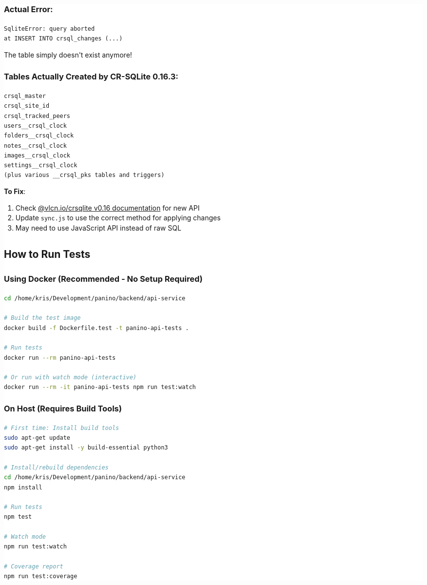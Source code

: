 ### Actual Error:

```
SqliteError: query aborted
at INSERT INTO crsql_changes (...)
```

The table simply doesn't exist anymore!

### Tables Actually Created by CR-SQLite 0.16.3:

```
crsql_master
crsql_site_id
crsql_tracked_peers
users__crsql_clock
folders__crsql_clock
notes__crsql_clock
images__crsql_clock
settings__crsql_clock
(plus various __crsql_pks tables and triggers)
```

**To Fix**: 
1. Check [@vlcn.io/crsqlite v0.16 documentation](https://github.com/vlcn-io/cr-sqlite) for new API
2. Update `sync.js` to use the correct method for applying changes
3. May need to use JavaScript API instead of raw SQL

## How to Run Tests

### Using Docker (Recommended - No Setup Required)

```bash
cd /home/kris/Development/panino/backend/api-service

# Build the test image
docker build -f Dockerfile.test -t panino-api-tests .

# Run tests
docker run --rm panino-api-tests

# Or run with watch mode (interactive)
docker run --rm -it panino-api-tests npm run test:watch
```

### On Host (Requires Build Tools)

```bash
# First time: Install build tools
sudo apt-get update
sudo apt-get install -y build-essential python3

# Install/rebuild dependencies
cd /home/kris/Development/panino/backend/api-service
npm install

# Run tests
npm test

# Watch mode
npm run test:watch

# Coverage report
npm run test:coverage
```
